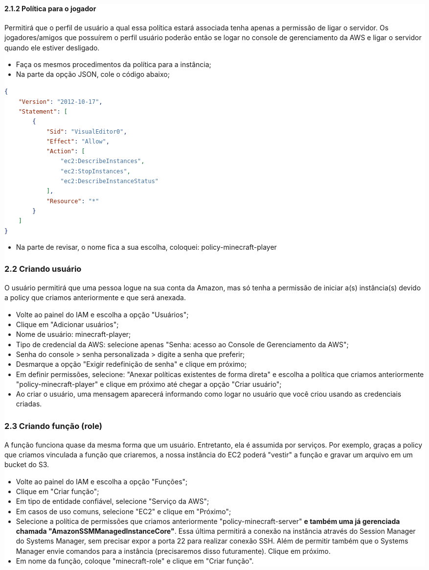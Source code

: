#### 2.1.2 Política para o jogador
Permitirá que o perfil de usuário a qual essa política estará associada tenha apenas a permissão de ligar o servidor. Os jogadores/amigos que possuírem o perfil usuário poderão então se logar no console de gerenciamento da AWS e ligar o servidor quando ele estiver desligado.
* Faça os mesmos procedimentos da política para a instância;
* Na parte da opção JSON, cole o código abaixo;
```json
{  
    "Version": "2012-10-17",
    "Statement": [
        {
            "Sid": "VisualEditor0",
            "Effect": "Allow",
            "Action": [
                "ec2:DescribeInstances",
                "ec2:StopInstances",
                "ec2:DescribeInstanceStatus"
            ],
            "Resource": "*"
        }
    ]
}
```
* Na parte de revisar, o nome fica a sua escolha, coloquei: policy-minecraft-player

### 2.2 Criando usuário
O usuário permitirá que uma pessoa logue na sua conta da Amazon, mas só tenha a permissão de iniciar a(s) instância(s) devido a policy que criamos anteriormente e que será anexada.
* Volte ao painel do IAM e escolha a opção "Usuários";
* Clique em "Adicionar usuários";
* Nome de usuário: minecraft-player;
* Tipo de credencial da AWS: selecione apenas "Senha: acesso ao Console de Gerenciamento da AWS";
* Senha do console > senha personalizada > digite a senha que preferir;
* Desmarque a opção "Exigir redefinição de senha" e clique em próximo;
* Em definir permissões, selecione: "Anexar políticas existentes de forma direta" e escolha a política que criamos anteriormente "policy-minecraft-player" e clique em próximo até chegar a opção "Criar usuário";
* Ao criar o usuário, uma mensagem aparecerá informando como logar no usuário que você criou usando as credenciais criadas.

### 2.3 Criando função (role)
A função funciona quase da mesma forma que um usuário. Entretanto, ela é assumida por serviços. Por exemplo, graças a policy que criamos vinculada a função que criaremos, a nossa instância do EC2 poderá "vestir" a função e gravar um arquivo em um bucket do S3.
* Volte ao painel do IAM e escolha a opção "Funções";
* Clique em "Criar função";
* Em tipo de entidade confiável, selecione "Serviço da AWS";
* Em casos de uso comuns, selecione "EC2" e clique em "Próximo";
* Selecione a política de permissões que criamos anteriormente "policy-minecraft-server" **e também uma já gerenciada chamada "AmazonSSMManagedInstanceCore"**. Essa última permitirá a conexão na instância através do Session Manager do Systems Manager, sem precisar expor a porta 22 para realizar conexão SSH. Além de permitir também que o Systems Manager envie comandos para a instância (precisaremos disso futuramente). Clique em próximo.
* Em nome da função, coloque "minecraft-role" e clique em "Criar função".
